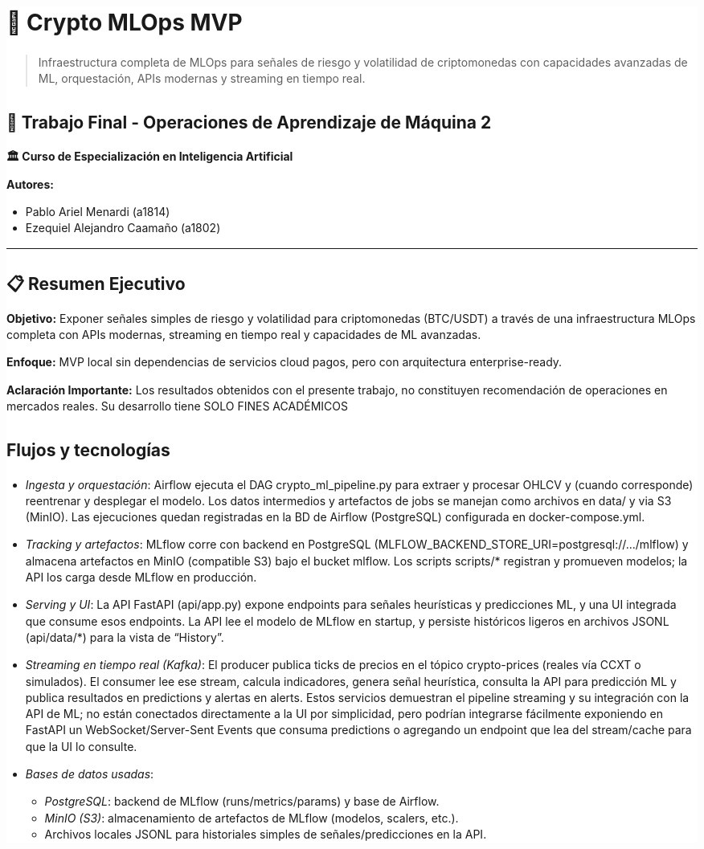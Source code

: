# 🚀 Crypto MLOps MVP

> Infraestructura completa de MLOps para señales de riesgo y volatilidad de criptomonedas con capacidades avanzadas de ML, orquestación, APIs modernas y streaming en tiempo real.

## 🎯 Trabajo Final - Operaciones de Aprendizaje de Máquina 2
**🏛️ Curso de Especialización en Inteligencia Artificial**

**Autores:**
- Pablo Ariel Menardi (a1814)  
- Ezequiel Alejandro Caamaño (a1802)

---

## 📋 Resumen Ejecutivo

**Objetivo:** Exponer señales simples de riesgo y volatilidad para criptomonedas (BTC/USDT) a través de una infraestructura MLOps completa con APIs modernas, streaming en tiempo real y capacidades de ML avanzadas.

**Enfoque:** MVP local sin dependencias de servicios cloud pagos, pero con arquitectura enterprise-ready.

**Aclaración Importante:** Los resultados obtenidos con el presente trabajo, no constituyen recomendación de operaciones en mercados reales. Su desarrollo tiene SOLO FINES ACADÉMICOS

## Flujos y tecnologías

- *Ingesta y orquestación*: Airflow ejecuta el DAG crypto_ml_pipeline.py para extraer y procesar OHLCV y (cuando corresponde) reentrenar y desplegar el modelo. Los datos intermedios y artefactos de jobs se manejan como archivos en data/ y via S3 (MinIO). Las ejecuciones quedan registradas en la BD de Airflow (PostgreSQL) configurada en docker-compose.yml.

- *Tracking y artefactos*: MLflow corre con backend en PostgreSQL (MLFLOW_BACKEND_STORE_URI=postgresql://.../mlflow) y almacena artefactos en MinIO (compatible S3) bajo el bucket mlflow. Los scripts scripts/* registran y promueven modelos; la API los carga desde MLflow en producción.

- *Serving y UI*: La API FastAPI (api/app.py) expone endpoints para señales heurísticas y predicciones ML, y una UI integrada que consume esos endpoints. La API lee el modelo de MLflow en startup, y persiste históricos ligeros en archivos JSONL (api/data/*) para la vista de “History”.

- *Streaming en tiempo real (Kafka)*: El producer publica ticks de precios en el tópico crypto-prices (reales vía CCXT o simulados). El consumer lee ese stream, calcula indicadores, genera señal heurística, consulta la API para predicción ML y publica resultados en predictions y alertas en alerts. Estos servicios demuestran el pipeline streaming y su integración con la API de ML; no están conectados directamente a la UI por simplicidad, pero podrían integrarse fácilmente exponiendo en FastAPI un WebSocket/Server-Sent Events que consuma predictions o agregando un endpoint que lea del stream/cache para que la UI lo consulte.

- *Bases de datos usadas*:
  - *PostgreSQL*: backend de MLflow (runs/metrics/params) y base de Airflow.
  - *MinIO (S3)*: almacenamiento de artefactos de MLflow (modelos, scalers, etc.).
  - Archivos locales JSONL para historiales simples de señales/predicciones en la API.
 